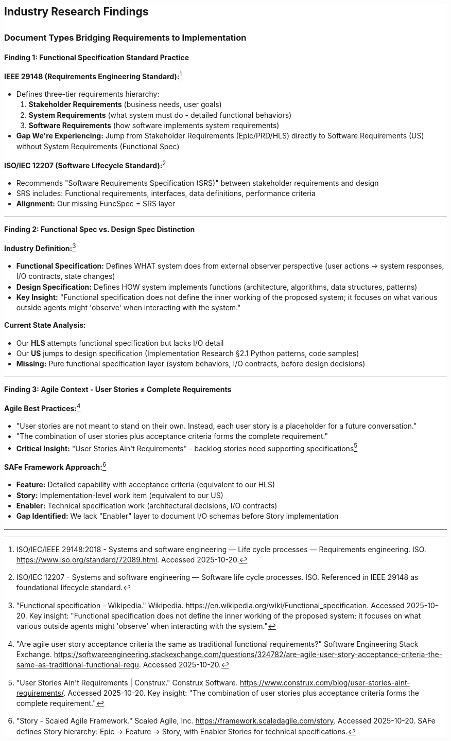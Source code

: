 
## Industry Research Findings

### Document Types Bridging Requirements to Implementation

**Finding 1: Functional Specification Standard Practice**

**IEEE 29148 (Requirements Engineering Standard):**[^1]
- Defines three-tier requirements hierarchy:
  1. **Stakeholder Requirements** (business needs, user goals)
  2. **System Requirements** (what system must do - detailed functional behaviors)
  3. **Software Requirements** (how software implements system requirements)
- **Gap We're Experiencing:** Jump from Stakeholder Requirements (Epic/PRD/HLS) directly to Software Requirements (US) without System Requirements (Functional Spec)

**ISO/IEC 12207 (Software Lifecycle Standard):**[^4]
- Recommends "Software Requirements Specification (SRS)" between stakeholder requirements and design
- SRS includes: Functional requirements, interfaces, data definitions, performance criteria
- **Alignment:** Our missing FuncSpec = SRS layer

---

**Finding 2: Functional Spec vs. Design Spec Distinction**

**Industry Definition:**[^2]
- **Functional Specification:** Defines WHAT system does from external observer perspective (user actions → system responses, I/O contracts, state changes)
- **Design Specification:** Defines HOW system implements functions (architecture, algorithms, data structures, patterns)
- **Key Insight:** "Functional specification does not define the inner working of the proposed system; it focuses on what various outside agents might 'observe' when interacting with the system."

**Current State Analysis:**
- Our **HLS** attempts functional specification but lacks I/O detail
- Our **US** jumps to design specification (Implementation Research §2.1 Python patterns, code samples)
- **Missing:** Pure functional specification layer (system behaviors, I/O contracts, before design decisions)

---

**Finding 3: Agile Context - User Stories ≠ Complete Requirements**

**Agile Best Practices:**[^5]
- "User stories are not meant to stand on their own. Instead, each user story is a placeholder for a future conversation."
- "The combination of user stories plus acceptance criteria forms the complete requirement."
- **Critical Insight:** "User Stories Ain't Requirements" - backlog stories need supporting specifications[^6]

**SAFe Framework Approach:**[^3]
- **Feature:** Detailed capability with acceptance criteria (equivalent to our HLS)
- **Story:** Implementation-level work item (equivalent to our US)
- **Enabler:** Technical specification work (architectural decisions, I/O contracts)
- **Gap Identified:** We lack "Enabler" layer to document I/O schemas before Story implementation

---

[^1]: ISO/IEC/IEEE 29148:2018 - Systems and software engineering — Life cycle processes — Requirements engineering. ISO. https://www.iso.org/standard/72089.html. Accessed 2025-10-20.
[^2]: "Functional specification - Wikipedia." Wikipedia. https://en.wikipedia.org/wiki/Functional_specification. Accessed 2025-10-20. Key insight: "Functional specification does not define the inner working of the proposed system; it focuses on what various outside agents might 'observe' when interacting with the system."
[^3]: "Story - Scaled Agile Framework." Scaled Agile, Inc. https://framework.scaledagile.com/story. Accessed 2025-10-20. SAFe defines Story hierarchy: Epic → Feature → Story, with Enabler Stories for technical specifications.
[^4]: ISO/IEC 12207 - Systems and software engineering — Software life cycle processes. ISO. Referenced in IEEE 29148 as foundational lifecycle standard.
[^5]: "Are agile user story acceptance criteria the same as traditional functional requirements?" Software Engineering Stack Exchange. https://softwareengineering.stackexchange.com/questions/324782/are-agile-user-story-acceptance-criteria-the-same-as-traditional-functional-requ. Accessed 2025-10-20.
[^6]: "User Stories Ain't Requirements | Construx." Construx Software. https://www.construx.com/blog/user-stories-aint-requirements/. Accessed 2025-10-20. Key insight: "The combination of user stories plus acceptance criteria forms the complete requirement."
[^7]: "Acceptance Criteria for User Stories in Agile: Purposes, Formats." AltexSoft. https://www.altexsoft.com/blog/acceptance-criteria-purposes-formats-and-best-practices/. Accessed 2025-10-20.
[^8]: "Software Development Life Cycle Requirements Gathering and Analysis." Requiment. https://www.requiment.com/software-development-life-cycle-requirements-gathering-and-analysis/. Accessed 2025-10-20.
[^9]: "Agile Requirements and User Stories." Agile Business Consortium. https://www.agilebusiness.org/dsdm-project-framework/requirements-and-user-stories.html. Accessed 2025-10-20. Discusses "Three Amigos" collaboration and BDD practices.
[^10]: Adzic, Gojko. "Specification by Example: How Successful Teams Deliver the Right Software." Manning Publications, 2011. Referenced in industry best practices for concrete example-driven specifications.
[^11]: "DRY Principle (Don't Repeat Yourself)." The Pragmatic Programmer. Referenced in software engineering best practices for reducing duplication.
[^12]: "Architectural Decision Records." Joel Parker Henderson, GitHub ADR organization. https://adr.github.io/. Accessed 2025-10-20. Best practice: "Consult existing ADRs before making new architectural decisions to maintain consistency."
